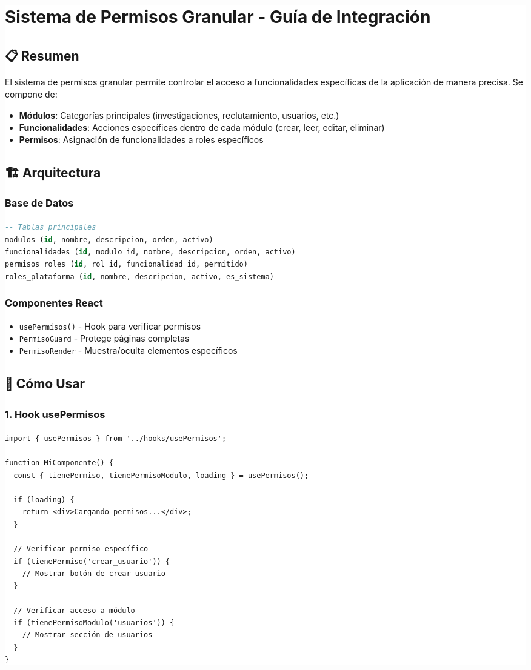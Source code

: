# Sistema de Permisos Granular - Guía de Integración

## 📋 Resumen

El sistema de permisos granular permite controlar el acceso a funcionalidades específicas de la aplicación de manera precisa. Se compone de:

- **Módulos**: Categorías principales (investigaciones, reclutamiento, usuarios, etc.)
- **Funcionalidades**: Acciones específicas dentro de cada módulo (crear, leer, editar, eliminar)
- **Permisos**: Asignación de funcionalidades a roles específicos

## 🏗️ Arquitectura

### Base de Datos
```sql
-- Tablas principales
modulos (id, nombre, descripcion, orden, activo)
funcionalidades (id, modulo_id, nombre, descripcion, orden, activo)
permisos_roles (id, rol_id, funcionalidad_id, permitido)
roles_plataforma (id, nombre, descripcion, activo, es_sistema)
```

### Componentes React
- `usePermisos()` - Hook para verificar permisos
- `PermisoGuard` - Protege páginas completas
- `PermisoRender` - Muestra/oculta elementos específicos

## 🚀 Cómo Usar

### 1. Hook usePermisos

```tsx
import { usePermisos } from '../hooks/usePermisos';

function MiComponente() {
  const { tienePermiso, tienePermisoModulo, loading } = usePermisos();

  if (loading) {
    return <div>Cargando permisos...</div>;
  }

  // Verificar permiso específico
  if (tienePermiso('crear_usuario')) {
    // Mostrar botón de crear usuario
  }

  // Verificar acceso a módulo
  if (tienePermisoModulo('usuarios')) {
    // Mostrar sección de usuarios
  }
}
```
